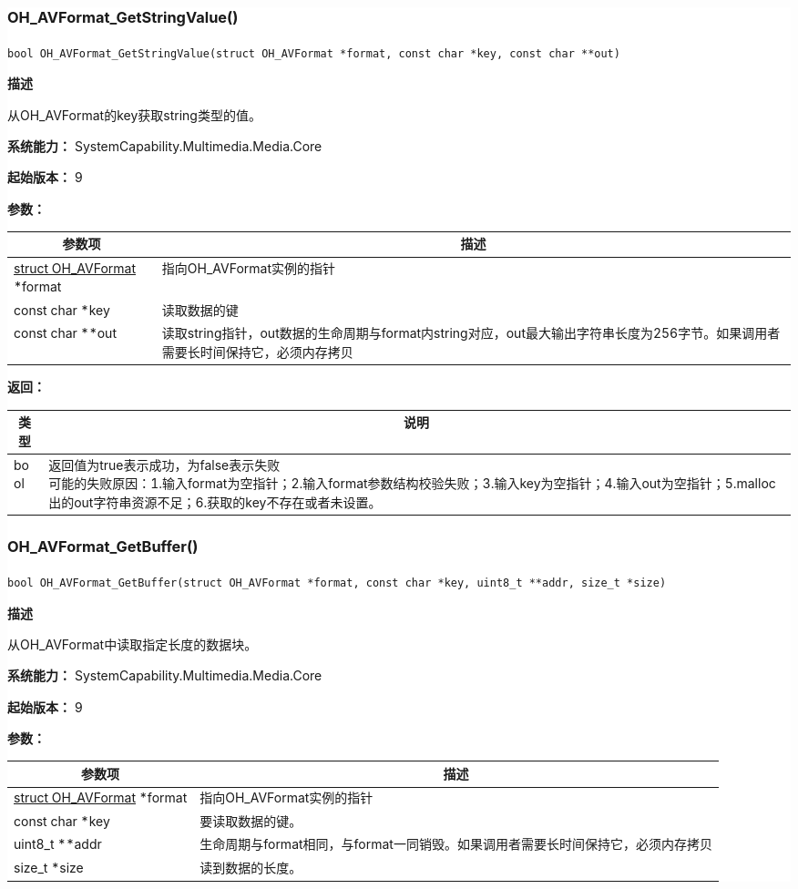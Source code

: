 ### OH_AVFormat_GetStringValue()

```
bool OH_AVFormat_GetStringValue(struct OH_AVFormat *format, const char *key, const char **out)
```

**描述**

从OH_AVFormat的key获取string类型的值。

**系统能力：** SystemCapability.Multimedia.Media.Core

**起始版本：** 9


**参数：**

| 参数项 | 描述 |
| -- | -- |
| [struct OH_AVFormat](capi-core-oh-avformat.md) *format | 指向OH_AVFormat实例的指针 |
| const char *key | 读取数据的键 |
| const char **out | 读取string指针，out数据的生命周期与format内string对应，out最大输出字符串长度为256字节。如果调用者需要长时间保持它，必须内存拷贝 |

**返回：**

| 类型 | 说明 |
| -- | -- |
| bool | 返回值为true表示成功，为false表示失败<br> 可能的失败原因：1.输入format为空指针；2.输入format参数结构校验失败；3.输入key为空指针；4.输入out为空指针；5.malloc出的out字符串资源不足；6.获取的key不存在或者未设置。 |

### OH_AVFormat_GetBuffer()

```
bool OH_AVFormat_GetBuffer(struct OH_AVFormat *format, const char *key, uint8_t **addr, size_t *size)
```

**描述**

从OH_AVFormat中读取指定长度的数据块。

**系统能力：** SystemCapability.Multimedia.Media.Core

**起始版本：** 9


**参数：**

| 参数项 | 描述 |
| -- | -- |
| [struct OH_AVFormat](capi-core-oh-avformat.md) *format | 指向OH_AVFormat实例的指针 |
| const char *key | 要读取数据的键。 |
| uint8_t **addr | 生命周期与format相同，与format一同销毁。如果调用者需要长时间保持它，必须内存拷贝 |
| size_t *size | 读到数据的长度。 |
